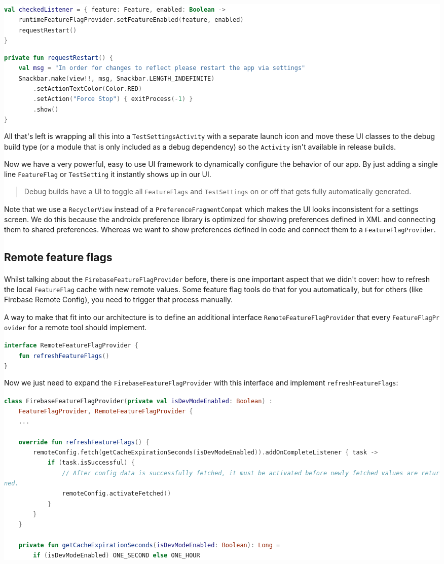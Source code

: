 ```kotlin
val checkedListener = { feature: Feature, enabled: Boolean ->
    runtimeFeatureFlagProvider.setFeatureEnabled(feature, enabled)
    requestRestart()
}
```

```kotlin
private fun requestRestart() {
    val msg = "In order for changes to reflect please restart the app via settings"
    Snackbar.make(view!!, msg, Snackbar.LENGTH_INDEFINITE)
        .setActionTextColor(Color.RED)
        .setAction("Force Stop") { exitProcess(-1) }
        .show()
}
```

All that's left is wrapping all this into a `TestSettingsActivity` with a separate launch icon and move these UI classes to the debug build type (or a module that is only included as a debug dependency) so the `Activity` isn't available in release builds.

Now we have a very powerful, easy to use UI framework to dynamically configure the behavior of our app. By just adding a single line `FeatureFlag` or `TestSetting` it instantly shows up in our UI.

> Debug builds have a UI to toggle all `FeatureFlags` and `TestSettings` on or off that gets fully automatically generated.

Note that we use a `RecyclerView` instead of a `PreferenceFragmentCompat` which makes the UI looks inconsistent for a settings screen. We do this because the androidx preference library is optimized for showing preferences defined in XML and connecting them to shared preferences. Whereas we want to show preferences defined in code and connect them to a `FeatureFlagProvider`.

## Remote feature flags
Whilst talking about the `FirebaseFeatureFlagProvider` before, there is one important aspect that we didn't cover: how to refresh the local `FeatureFlag` cache with new remote values. Some feature flag tools do that for you automatically, but for others (like Firebase Remote Config), you need to trigger that process manually.

A way to make that fit into our architecture is to define an additional interface `RemoteFeatureFlagProvider` that every `FeatureFlagProvider` for a remote tool should implement.

```kotlin
interface RemoteFeatureFlagProvider {
    fun refreshFeatureFlags()
}
```

Now we just need to expand the `FirebaseFeatureFlagProvider` with this interface and implement `refreshFeatureFlags`:

```kotlin
class FirebaseFeatureFlagProvider(private val isDevModeEnabled: Boolean) :
    FeatureFlagProvider, RemoteFeatureFlagProvider {
    ...

    override fun refreshFeatureFlags() {
        remoteConfig.fetch(getCacheExpirationSeconds(isDevModeEnabled)).addOnCompleteListener { task ->
            if (task.isSuccessful) {
                // After config data is successfully fetched, it must be activated before newly fetched values are returned.
                remoteConfig.activateFetched()
            }
        }
    }

    private fun getCacheExpirationSeconds(isDevModeEnabled: Boolean): Long =
        if (isDevModeEnabled) ONE_SECOND else ONE_HOUR
```